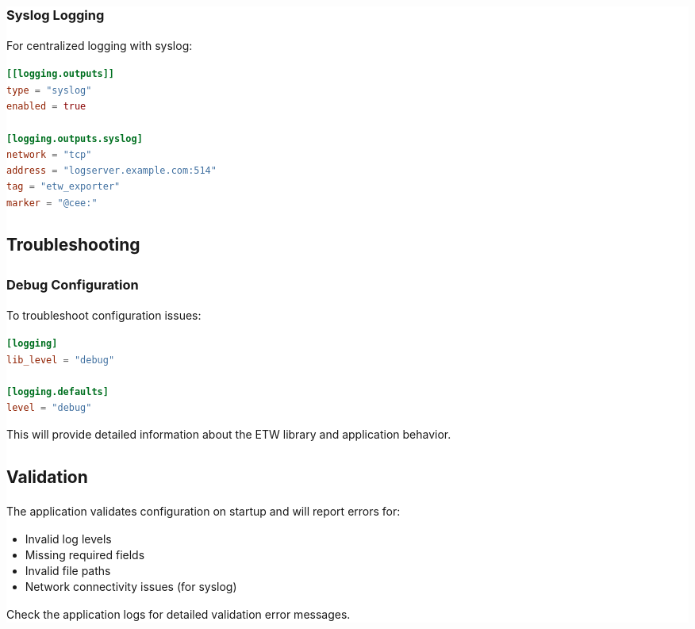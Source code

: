 ### Syslog Logging

For centralized logging with syslog:

```toml
[[logging.outputs]]
type = "syslog"
enabled = true

[logging.outputs.syslog]
network = "tcp"
address = "logserver.example.com:514"
tag = "etw_exporter"
marker = "@cee:"
```

## Troubleshooting

### Debug Configuration

To troubleshoot configuration issues:

```toml
[logging]
lib_level = "debug"

[logging.defaults]
level = "debug"
```

This will provide detailed information about the ETW library and application behavior.

## Validation

The application validates configuration on startup and will report errors for:

- Invalid log levels
- Missing required fields
- Invalid file paths
- Network connectivity issues (for syslog)

Check the application logs for detailed validation error messages.
